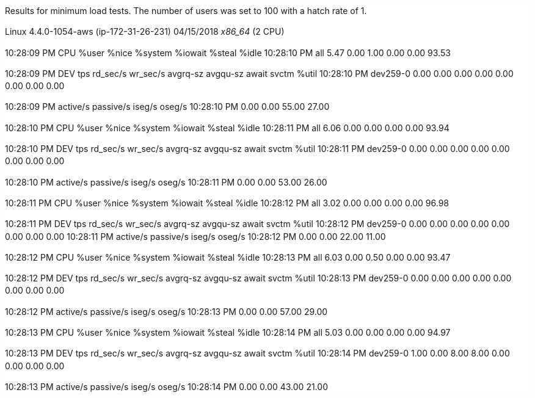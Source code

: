 Results for minimum load tests. The number of users was set to 100 with a hatch rate of 1.

Linux 4.4.0-1054-aws (ip-172-31-26-231)         04/15/2018      _x86_64_        (2 CPU)

10:28:09 PM     CPU     %user     %nice   %system   %iowait    %steal     %idle
10:28:10 PM     all      5.47      0.00      1.00      0.00      0.00     93.53

10:28:09 PM       DEV       tps  rd_sec/s  wr_sec/s  avgrq-sz  avgqu-sz     await     svctm     %util
10:28:10 PM  dev259-0      0.00      0.00      0.00      0.00      0.00      0.00      0.00      0.00

10:28:09 PM  active/s passive/s    iseg/s    oseg/s
10:28:10 PM      0.00      0.00     55.00     27.00

10:28:10 PM     CPU     %user     %nice   %system   %iowait    %steal     %idle
10:28:11 PM     all      6.06      0.00      0.00      0.00      0.00     93.94

10:28:10 PM       DEV       tps  rd_sec/s  wr_sec/s  avgrq-sz  avgqu-sz     await     svctm     %util
10:28:11 PM  dev259-0      0.00      0.00      0.00      0.00      0.00      0.00      0.00      0.00

10:28:10 PM  active/s passive/s    iseg/s    oseg/s
10:28:11 PM      0.00      0.00     53.00     26.00

10:28:11 PM     CPU     %user     %nice   %system   %iowait    %steal     %idle
10:28:12 PM     all      3.02      0.00      0.00      0.00      0.00     96.98

10:28:11 PM       DEV       tps  rd_sec/s  wr_sec/s  avgrq-sz  avgqu-sz     await     svctm     %util
10:28:12 PM  dev259-0      0.00      0.00      0.00      0.00      0.00      0.00      0.00      0.00
10:28:11 PM  active/s passive/s    iseg/s    oseg/s
10:28:12 PM      0.00      0.00     22.00     11.00

10:28:12 PM     CPU     %user     %nice   %system   %iowait    %steal     %idle
10:28:13 PM     all      6.03      0.00      0.50      0.00      0.00     93.47

10:28:12 PM       DEV       tps  rd_sec/s  wr_sec/s  avgrq-sz  avgqu-sz     await     svctm     %util
10:28:13 PM  dev259-0      0.00      0.00      0.00      0.00      0.00      0.00      0.00      0.00

10:28:12 PM  active/s passive/s    iseg/s    oseg/s
10:28:13 PM      0.00      0.00     57.00     29.00

10:28:13 PM     CPU     %user     %nice   %system   %iowait    %steal     %idle
10:28:14 PM     all      5.03      0.00      0.00      0.00      0.00     94.97

10:28:13 PM       DEV       tps  rd_sec/s  wr_sec/s  avgrq-sz  avgqu-sz     await     svctm     %util
10:28:14 PM  dev259-0      1.00      0.00      8.00      8.00      0.00      0.00      0.00      0.00

10:28:13 PM  active/s passive/s    iseg/s    oseg/s
10:28:14 PM      0.00      0.00     43.00     21.00
